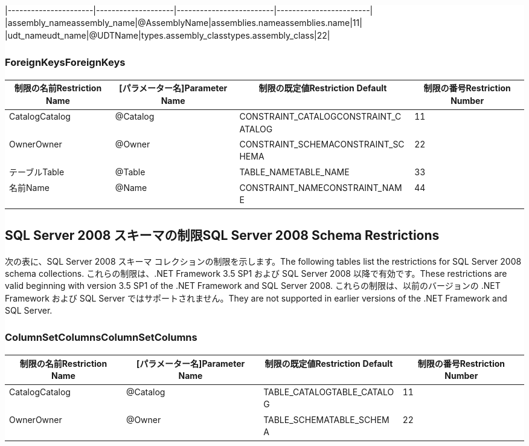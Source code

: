 |----------------------|--------------------|-------------------------|------------------------|  
|<span data-ttu-id="d668b-309">assembly_name</span><span class="sxs-lookup"><span data-stu-id="d668b-309">assembly_name</span></span>|@AssemblyName|<span data-ttu-id="d668b-310">assemblies.name</span><span class="sxs-lookup"><span data-stu-id="d668b-310">assemblies.name</span></span>|<span data-ttu-id="d668b-311">1</span><span class="sxs-lookup"><span data-stu-id="d668b-311">1</span></span>|  
|<span data-ttu-id="d668b-312">udt_name</span><span class="sxs-lookup"><span data-stu-id="d668b-312">udt_name</span></span>|@UDTName|<span data-ttu-id="d668b-313">types.assembly_class</span><span class="sxs-lookup"><span data-stu-id="d668b-313">types.assembly_class</span></span>|<span data-ttu-id="d668b-314">2</span><span class="sxs-lookup"><span data-stu-id="d668b-314">2</span></span>|  
  
### <a name="foreignkeys"></a><span data-ttu-id="d668b-315">ForeignKeys</span><span class="sxs-lookup"><span data-stu-id="d668b-315">ForeignKeys</span></span>  
  
|<span data-ttu-id="d668b-316">制限の名前</span><span class="sxs-lookup"><span data-stu-id="d668b-316">Restriction Name</span></span>|<span data-ttu-id="d668b-317">[パラメーター名]</span><span class="sxs-lookup"><span data-stu-id="d668b-317">Parameter Name</span></span>|<span data-ttu-id="d668b-318">制限の既定値</span><span class="sxs-lookup"><span data-stu-id="d668b-318">Restriction Default</span></span>|<span data-ttu-id="d668b-319">制限の番号</span><span class="sxs-lookup"><span data-stu-id="d668b-319">Restriction Number</span></span>|  
|----------------------|--------------------|-------------------------|------------------------|  
|<span data-ttu-id="d668b-320">Catalog</span><span class="sxs-lookup"><span data-stu-id="d668b-320">Catalog</span></span>|@Catalog|<span data-ttu-id="d668b-321">CONSTRAINT_CATALOG</span><span class="sxs-lookup"><span data-stu-id="d668b-321">CONSTRAINT_CATALOG</span></span>|<span data-ttu-id="d668b-322">1</span><span class="sxs-lookup"><span data-stu-id="d668b-322">1</span></span>|  
|<span data-ttu-id="d668b-323">Owner</span><span class="sxs-lookup"><span data-stu-id="d668b-323">Owner</span></span>|@Owner|<span data-ttu-id="d668b-324">CONSTRAINT_SCHEMA</span><span class="sxs-lookup"><span data-stu-id="d668b-324">CONSTRAINT_SCHEMA</span></span>|<span data-ttu-id="d668b-325">2</span><span class="sxs-lookup"><span data-stu-id="d668b-325">2</span></span>|  
|<span data-ttu-id="d668b-326">テーブル</span><span class="sxs-lookup"><span data-stu-id="d668b-326">Table</span></span>|@Table|<span data-ttu-id="d668b-327">TABLE_NAME</span><span class="sxs-lookup"><span data-stu-id="d668b-327">TABLE_NAME</span></span>|<span data-ttu-id="d668b-328">3</span><span class="sxs-lookup"><span data-stu-id="d668b-328">3</span></span>|  
|<span data-ttu-id="d668b-329">名前</span><span class="sxs-lookup"><span data-stu-id="d668b-329">Name</span></span>|@Name|<span data-ttu-id="d668b-330">CONSTRAINT_NAME</span><span class="sxs-lookup"><span data-stu-id="d668b-330">CONSTRAINT_NAME</span></span>|<span data-ttu-id="d668b-331">4</span><span class="sxs-lookup"><span data-stu-id="d668b-331">4</span></span>|  
  
## <a name="sql-server-2008-schema-restrictions"></a><span data-ttu-id="d668b-332">SQL Server 2008 スキーマの制限</span><span class="sxs-lookup"><span data-stu-id="d668b-332">SQL Server 2008 Schema Restrictions</span></span>  
 <span data-ttu-id="d668b-333">次の表に、SQL Server 2008 スキーマ コレクションの制限を示します。</span><span class="sxs-lookup"><span data-stu-id="d668b-333">The following tables list the restrictions for SQL Server 2008 schema collections.</span></span> <span data-ttu-id="d668b-334">これらの制限は、.NET Framework 3.5 SP1 および SQL Server 2008 以降で有効です。</span><span class="sxs-lookup"><span data-stu-id="d668b-334">These restrictions are valid beginning with version 3.5 SP1 of the .NET Framework and SQL Server 2008.</span></span> <span data-ttu-id="d668b-335">これらの制限は、以前のバージョンの .NET Framework および SQL Server ではサポートされません。</span><span class="sxs-lookup"><span data-stu-id="d668b-335">They are not supported in earlier versions of the .NET Framework and SQL Server.</span></span>  
  
### <a name="columnsetcolumns"></a><span data-ttu-id="d668b-336">ColumnSetColumns</span><span class="sxs-lookup"><span data-stu-id="d668b-336">ColumnSetColumns</span></span>  
  
|<span data-ttu-id="d668b-337">制限の名前</span><span class="sxs-lookup"><span data-stu-id="d668b-337">Restriction Name</span></span>|<span data-ttu-id="d668b-338">[パラメーター名]</span><span class="sxs-lookup"><span data-stu-id="d668b-338">Parameter Name</span></span>|<span data-ttu-id="d668b-339">制限の既定値</span><span class="sxs-lookup"><span data-stu-id="d668b-339">Restriction Default</span></span>|<span data-ttu-id="d668b-340">制限の番号</span><span class="sxs-lookup"><span data-stu-id="d668b-340">Restriction Number</span></span>|  
|----------------------|--------------------|-------------------------|------------------------|  
|<span data-ttu-id="d668b-341">Catalog</span><span class="sxs-lookup"><span data-stu-id="d668b-341">Catalog</span></span>|@Catalog|<span data-ttu-id="d668b-342">TABLE_CATALOG</span><span class="sxs-lookup"><span data-stu-id="d668b-342">TABLE_CATALOG</span></span>|<span data-ttu-id="d668b-343">1</span><span class="sxs-lookup"><span data-stu-id="d668b-343">1</span></span>|  
|<span data-ttu-id="d668b-344">Owner</span><span class="sxs-lookup"><span data-stu-id="d668b-344">Owner</span></span>|@Owner|<span data-ttu-id="d668b-345">TABLE_SCHEMA</span><span class="sxs-lookup"><span data-stu-id="d668b-345">TABLE_SCHEMA</span></span>|<span data-ttu-id="d668b-346">2</span><span class="sxs-lookup"><span data-stu-id="d668b-346">2</span></span>|  